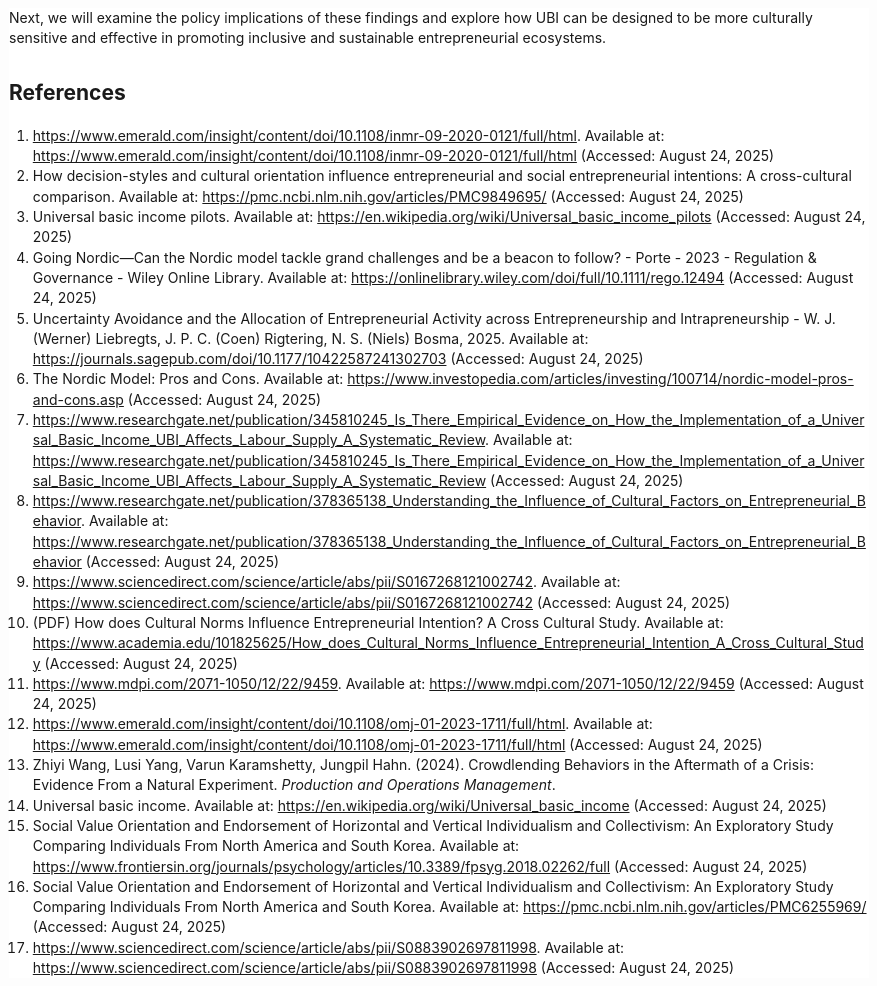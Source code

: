 Next, we will examine the policy implications of these findings and explore how UBI can be designed to be more culturally sensitive and effective in promoting inclusive and sustainable entrepreneurial ecosystems.

## References

1. https://www.emerald.com/insight/content/doi/10.1108/inmr-09-2020-0121/full/html. Available at: https://www.emerald.com/insight/content/doi/10.1108/inmr-09-2020-0121/full/html (Accessed: August 24, 2025)
2. How decision-styles and cultural orientation influence entrepreneurial and social entrepreneurial intentions: A cross-cultural comparison. Available at: https://pmc.ncbi.nlm.nih.gov/articles/PMC9849695/ (Accessed: August 24, 2025)
3. Universal basic income pilots. Available at: https://en.wikipedia.org/wiki/Universal_basic_income_pilots (Accessed: August 24, 2025)
4. Going Nordic—Can the Nordic model tackle grand challenges and be a beacon to follow? - Porte - 2023 - Regulation & Governance - Wiley Online Library. Available at: https://onlinelibrary.wiley.com/doi/full/10.1111/rego.12494 (Accessed: August 24, 2025)
5. Uncertainty Avoidance and the Allocation of Entrepreneurial Activity across Entrepreneurship and Intrapreneurship - W. J. (Werner) Liebregts, J. P. C. (Coen) Rigtering, N. S. (Niels) Bosma, 2025. Available at: https://journals.sagepub.com/doi/10.1177/10422587241302703 (Accessed: August 24, 2025)
6. The Nordic Model: Pros and Cons. Available at: https://www.investopedia.com/articles/investing/100714/nordic-model-pros-and-cons.asp (Accessed: August 24, 2025)
7. https://www.researchgate.net/publication/345810245_Is_There_Empirical_Evidence_on_How_the_Implementation_of_a_Universal_Basic_Income_UBI_Affects_Labour_Supply_A_Systematic_Review. Available at: https://www.researchgate.net/publication/345810245_Is_There_Empirical_Evidence_on_How_the_Implementation_of_a_Universal_Basic_Income_UBI_Affects_Labour_Supply_A_Systematic_Review (Accessed: August 24, 2025)
8. https://www.researchgate.net/publication/378365138_Understanding_the_Influence_of_Cultural_Factors_on_Entrepreneurial_Behavior. Available at: https://www.researchgate.net/publication/378365138_Understanding_the_Influence_of_Cultural_Factors_on_Entrepreneurial_Behavior (Accessed: August 24, 2025)
9. https://www.sciencedirect.com/science/article/abs/pii/S0167268121002742. Available at: https://www.sciencedirect.com/science/article/abs/pii/S0167268121002742 (Accessed: August 24, 2025)
10. (PDF) How does Cultural Norms Influence Entrepreneurial Intention? A Cross Cultural Study. Available at: https://www.academia.edu/101825625/How_does_Cultural_Norms_Influence_Entrepreneurial_Intention_A_Cross_Cultural_Study (Accessed: August 24, 2025)
11. https://www.mdpi.com/2071-1050/12/22/9459. Available at: https://www.mdpi.com/2071-1050/12/22/9459 (Accessed: August 24, 2025)
12. https://www.emerald.com/insight/content/doi/10.1108/omj-01-2023-1711/full/html. Available at: https://www.emerald.com/insight/content/doi/10.1108/omj-01-2023-1711/full/html (Accessed: August 24, 2025)
13. Zhiyi Wang, Lusi Yang, Varun Karamshetty, Jungpil Hahn. (2024). Crowdlending Behaviors in the Aftermath of a Crisis: Evidence From a Natural Experiment. *Production and Operations Management*.
14. Universal basic income. Available at: https://en.wikipedia.org/wiki/Universal_basic_income (Accessed: August 24, 2025)
15. Social Value Orientation and Endorsement of Horizontal and Vertical Individualism and Collectivism: An Exploratory Study Comparing Individuals From North America and South Korea. Available at: https://www.frontiersin.org/journals/psychology/articles/10.3389/fpsyg.2018.02262/full (Accessed: August 24, 2025)
16. Social Value Orientation and Endorsement of Horizontal and Vertical Individualism and Collectivism: An Exploratory Study Comparing Individuals From North America and South Korea. Available at: https://pmc.ncbi.nlm.nih.gov/articles/PMC6255969/ (Accessed: August 24, 2025)
17. https://www.sciencedirect.com/science/article/abs/pii/S0883902697811998. Available at: https://www.sciencedirect.com/science/article/abs/pii/S0883902697811998 (Accessed: August 24, 2025)